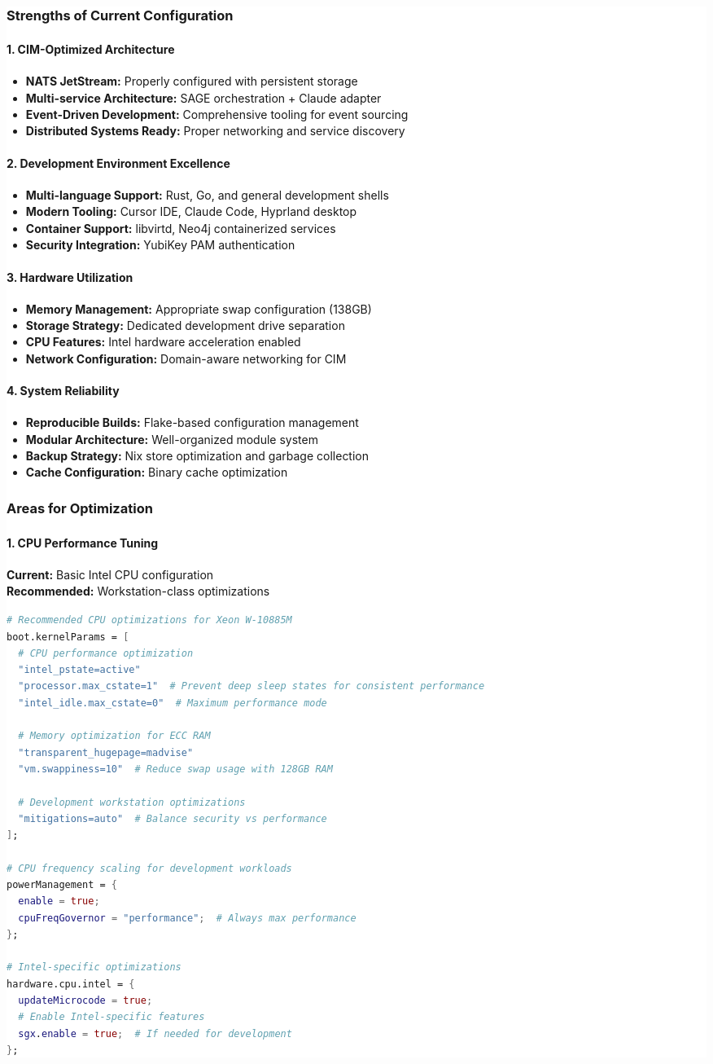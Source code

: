 ### Strengths of Current Configuration

#### 1. **CIM-Optimized Architecture**
- **NATS JetStream:** Properly configured with persistent storage
- **Multi-service Architecture:** SAGE orchestration + Claude adapter
- **Event-Driven Development:** Comprehensive tooling for event sourcing
- **Distributed Systems Ready:** Proper networking and service discovery

#### 2. **Development Environment Excellence**
- **Multi-language Support:** Rust, Go, and general development shells
- **Modern Tooling:** Cursor IDE, Claude Code, Hyprland desktop
- **Container Support:** libvirtd, Neo4j containerized services
- **Security Integration:** YubiKey PAM authentication

#### 3. **Hardware Utilization**
- **Memory Management:** Appropriate swap configuration (138GB)
- **Storage Strategy:** Dedicated development drive separation
- **CPU Features:** Intel hardware acceleration enabled
- **Network Configuration:** Domain-aware networking for CIM

#### 4. **System Reliability**
- **Reproducible Builds:** Flake-based configuration management
- **Modular Architecture:** Well-organized module system
- **Backup Strategy:** Nix store optimization and garbage collection
- **Cache Configuration:** Binary cache optimization

### Areas for Optimization

#### 1. **CPU Performance Tuning**
**Current:** Basic Intel CPU configuration  
**Recommended:** Workstation-class optimizations

```nix
# Recommended CPU optimizations for Xeon W-10885M
boot.kernelParams = [
  # CPU performance optimization
  "intel_pstate=active"
  "processor.max_cstate=1"  # Prevent deep sleep states for consistent performance
  "intel_idle.max_cstate=0"  # Maximum performance mode
  
  # Memory optimization for ECC RAM
  "transparent_hugepage=madvise"
  "vm.swappiness=10"  # Reduce swap usage with 128GB RAM
  
  # Development workstation optimizations
  "mitigations=auto"  # Balance security vs performance
];

# CPU frequency scaling for development workloads
powerManagement = {
  enable = true;
  cpuFreqGovernor = "performance";  # Always max performance
};

# Intel-specific optimizations
hardware.cpu.intel = {
  updateMicrocode = true;
  # Enable Intel-specific features
  sgx.enable = true;  # If needed for development
};
```
